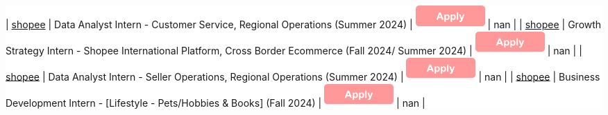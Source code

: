 | [shopee](https://careers.shopee.sg)                                                           | Data Analyst Intern - Customer Service, Regional Operations (Summer 2024)                                                                                        | <a href="https://careers.shopee.sg/job-detail/J00205314/1?channel=10001"><img src="/apply-btn.png" width="100" alt="Apply"></a>                                                                                                  | nan                                                                                                                                                                                                                                                          |
| [shopee](https://careers.shopee.sg)                                                           | Growth Strategy Intern - Shopee International Platform, Cross Border Ecommerce (Fall 2024/ Summer 2024)                                                          | <a href="https://careers.shopee.sg/job-detail/J00000697/1?channel=10001"><img src="/apply-btn.png" width="100" alt="Apply"></a>                                                                                                  | nan                                                                                                                                                                                                                                                          |
| [shopee](https://careers.shopee.sg)                                                           | Data Analyst Intern - Seller Operations, Regional Operations (Summer 2024)                                                                                       | <a href="https://careers.shopee.sg/job-detail/J00121435/1?channel=10001"><img src="/apply-btn.png" width="100" alt="Apply"></a>                                                                                                  | nan                                                                                                                                                                                                                                                          |
| [shopee](https://careers.shopee.sg)                                                           | Business Development Intern - [Lifestyle - Pets/Hobbies & Books] (Fall 2024)                                                                                     | <a href="https://careers.shopee.sg/job-detail/J00004962/1?channel=10001"><img src="/apply-btn.png" width="100" alt="Apply"></a>                                                                                                  | nan                                                                                                                                                                                                                                                          |